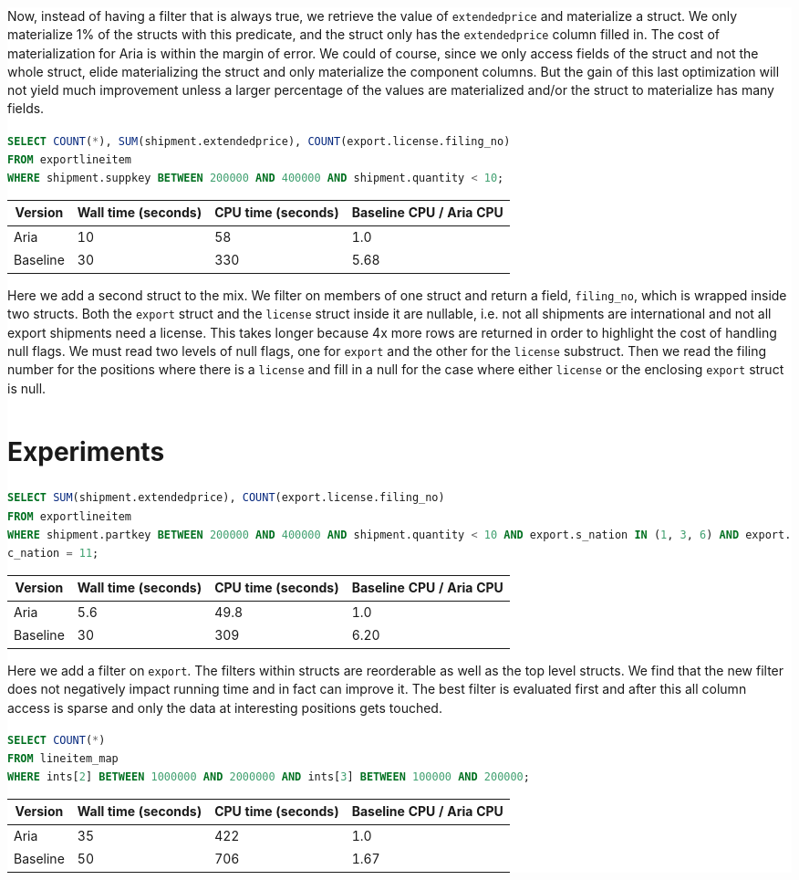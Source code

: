 Now, instead of having a filter that is always true, we retrieve the value of `extendedprice` and materialize a struct. We only materialize 1% of the structs with this predicate, and the struct only has the `extendedprice` column filled in. The cost of materialization for Aria is within the margin of error. We could of course, since we only access fields of the struct and not the whole struct, elide materializing the struct and only materialize the component columns. But the gain of this last optimization will not yield much improvement unless a larger percentage of the values are materialized and/or the struct to materialize has many fields.

```sql
SELECT COUNT(*), SUM(shipment.extendedprice), COUNT(export.license.filing_no)
FROM exportlineitem
WHERE shipment.suppkey BETWEEN 200000 AND 400000 AND shipment.quantity < 10;
```
| Version  | Wall time (seconds) | CPU time (seconds) | Baseline CPU / Aria CPU |
| -------- | ------------------- | ------------------ | ----------------------- |
| Aria     | 10                  | 58                 | 1.0                     |
| Baseline | 30                  | 330                | 5.68                    |

Here we add a second struct to the mix. We filter on members of one struct and return a field, `filing_no`, which is wrapped inside two structs. Both the `export` struct and the `license` struct inside it are nullable, i.e. not all shipments are international and not all export shipments need a license.
This takes longer because 4x more rows are returned in order to highlight the cost of handling null flags. We must read two levels of null flags, one for `export` and the other for the `license` substruct. Then we read the filing number for the positions where there is a `license` and fill in a null for the case where either `license` or the enclosing `export` struct is null.

# Experiments

```sql
SELECT SUM(shipment.extendedprice), COUNT(export.license.filing_no)
FROM exportlineitem
WHERE shipment.partkey BETWEEN 200000 AND 400000 AND shipment.quantity < 10 AND export.s_nation IN (1, 3, 6) AND export.c_nation = 11;
```
| Version  | Wall time (seconds) | CPU time (seconds) | Baseline CPU / Aria CPU |
| -------- | ------------------- | ------------------ | ----------------------- |
| Aria     | 5.6                 | 49.8               | 1.0                     |
| Baseline | 30                  | 309                | 6.20                    |

Here we add a filter on `export`. The filters within structs are reorderable as well as the top level structs. We find that the new filter does not negatively impact running time and in fact can improve it. The best filter is evaluated first and after this all column access is sparse and only the data at interesting positions gets touched.

```sql
SELECT COUNT(*)
FROM lineitem_map
WHERE ints[2] BETWEEN 1000000 AND 2000000 AND ints[3] BETWEEN 100000 AND 200000;
```
| Version  | Wall time (seconds) | CPU time (seconds) | Baseline CPU / Aria CPU |
| -------- | ------------------- | ------------------ | ----------------------- |
| Aria     | 35                  | 422                | 1.0                     |
| Baseline | 50                  | 706                | 1.67                    |
